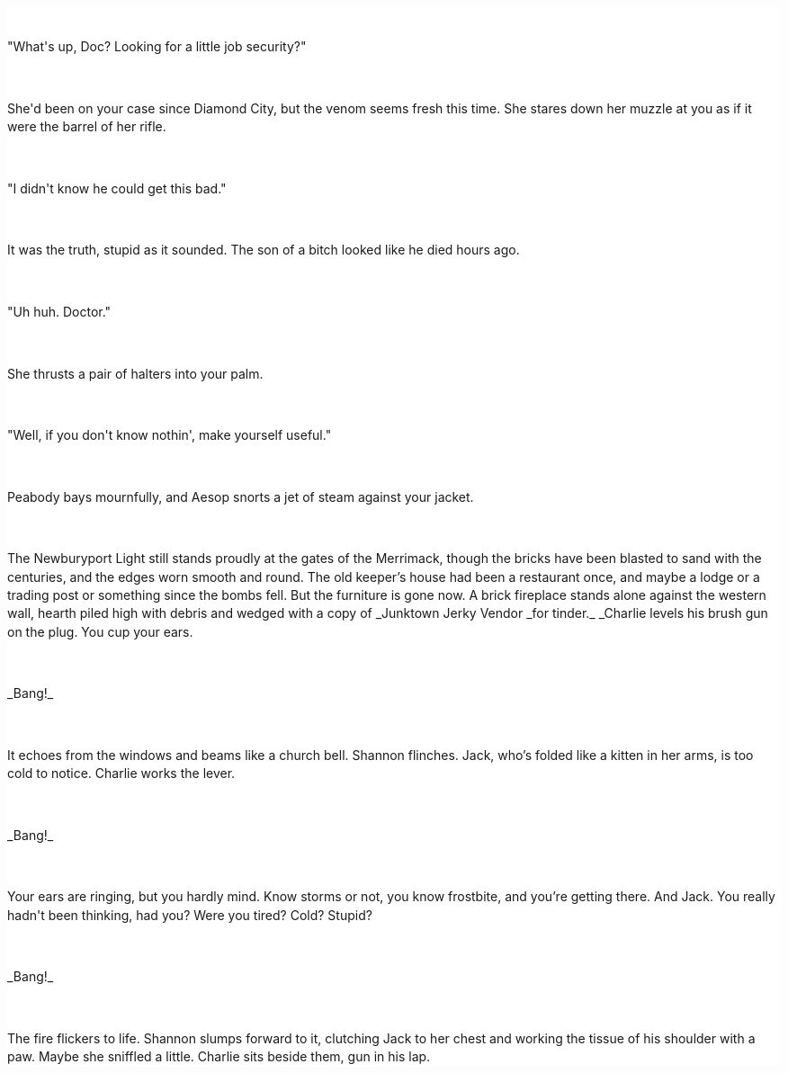  

"What's up, Doc? Looking for a little job security?"

 

She'd been on your case since Diamond City, but the venom seems fresh this time.
She stares down her muzzle at you as if it were the barrel of her rifle.

 

"I didn't know he could get this bad."

 

It was the truth, stupid as it sounded. The son of a bitch looked like he died
hours ago.

 

"Uh huh. Doctor."

 

She thrusts a pair of halters into your palm.

 

"Well, if you don't know nothin', make yourself useful."

 

Peabody bays mournfully, and Aesop snorts a jet of steam against your jacket.

 

The Newburyport Light still stands proudly at the gates of the Merrimack, though
the bricks have been blasted to sand with the centuries, and the edges worn
smooth and round. The old keeper’s house had been a restaurant once, and maybe a
lodge or a trading post or something since the bombs fell. But the furniture is
gone now. A brick fireplace stands alone against the western wall, hearth piled
high with debris and wedged with a copy of \_Junktown Jerky Vendor \_for
tinder.\_ \_Charlie levels his brush gun on the plug. You cup your ears.

 

\_Bang!\_

 

It echoes from the windows and beams like a church bell. Shannon flinches. Jack,
who’s folded like a kitten in her arms, is too cold to notice. Charlie works the
lever.

 

\_Bang!\_

 

Your ears are ringing, but you hardly mind. Know storms or not, you know
frostbite, and you’re getting there. And Jack. You really hadn't been thinking,
had you? Were you tired? Cold? Stupid?

 

\_Bang!\_

 

The fire flickers to life. Shannon slumps forward to it, clutching Jack to her
chest and working the tissue of his shoulder with a paw. Maybe she sniffled a
little. Charlie sits beside them, gun in his lap.
